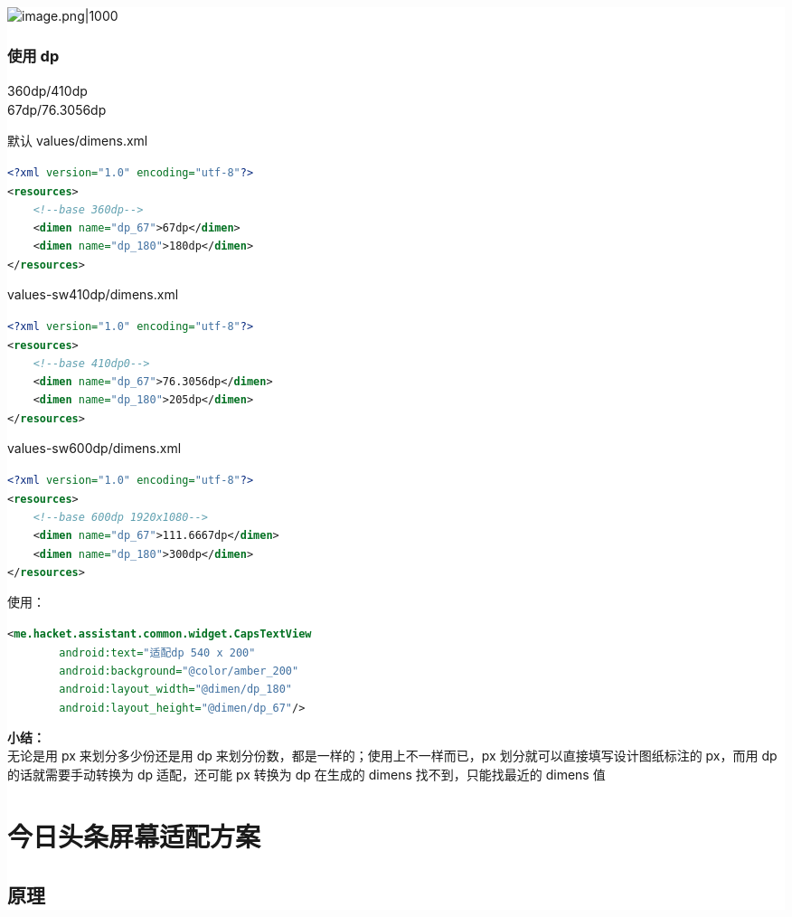![image.png|1000](https://raw.githubusercontent.com/hacket/ObsidianOSS/master/obsidian/202501012329943.png)

### 使用 dp

360dp/410dp<br />67dp/76.3056dp

默认 values/dimens.xml

```xml
<?xml version="1.0" encoding="utf-8"?>
<resources>
    <!--base 360dp-->
    <dimen name="dp_67">67dp</dimen>
    <dimen name="dp_180">180dp</dimen>
</resources>
```

values-sw410dp/dimens.xml

```xml
<?xml version="1.0" encoding="utf-8"?>
<resources>
    <!--base 410dp0-->
    <dimen name="dp_67">76.3056dp</dimen>
    <dimen name="dp_180">205dp</dimen>
</resources>
```

values-sw600dp/dimens.xml

```xml
<?xml version="1.0" encoding="utf-8"?>
<resources>
    <!--base 600dp 1920x1080-->
    <dimen name="dp_67">111.6667dp</dimen>
    <dimen name="dp_180">300dp</dimen>
</resources>
```

使用：

```xml
<me.hacket.assistant.common.widget.CapsTextView
        android:text="适配dp 540 x 200"
        android:background="@color/amber_200"
        android:layout_width="@dimen/dp_180"
        android:layout_height="@dimen/dp_67"/>
```

**小结：**<br />无论是用 px 来划分多少份还是用 dp 来划分份数，都是一样的；使用上不一样而已，px 划分就可以直接填写设计图纸标注的 px，而用 dp 的话就需要手动转换为 dp 适配，还可能 px 转换为 dp 在生成的 dimens 找不到，只能找最近的 dimens 值

# 今日头条屏幕适配方案

## 原理
